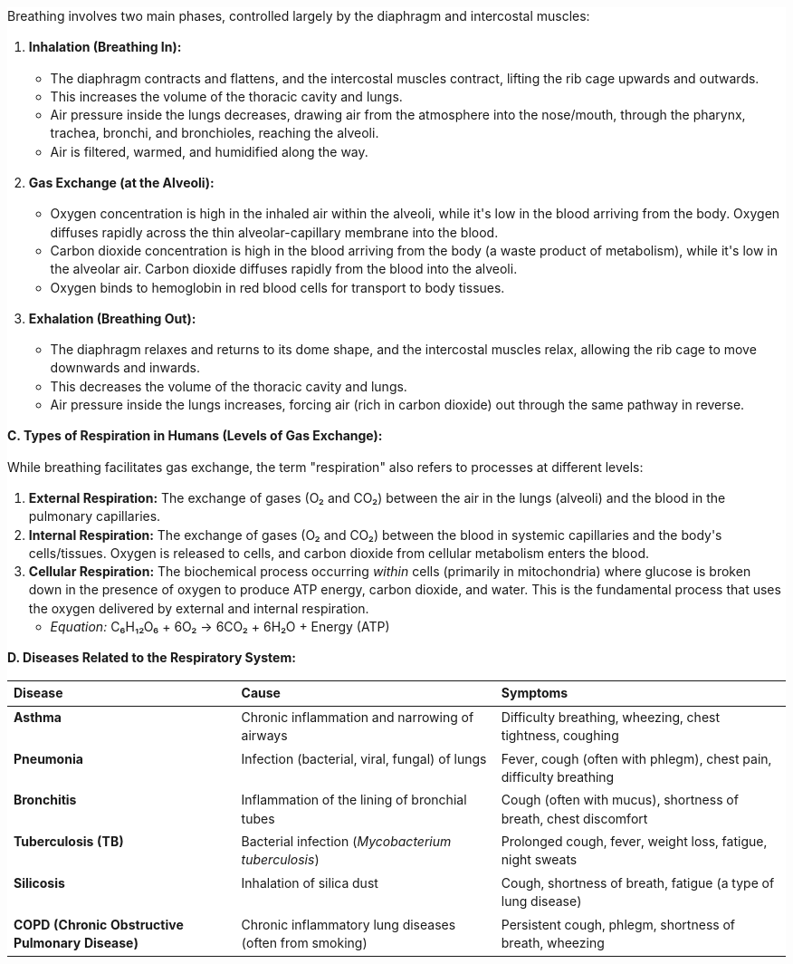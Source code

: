 Breathing involves two main phases, controlled largely by the diaphragm and intercostal muscles:

1.  **Inhalation (Breathing In):**
    *   The diaphragm contracts and flattens, and the intercostal muscles contract, lifting the rib cage upwards and outwards.
    *   This increases the volume of the thoracic cavity and lungs.
    *   Air pressure inside the lungs decreases, drawing air from the atmosphere into the nose/mouth, through the pharynx, trachea, bronchi, and bronchioles, reaching the alveoli.
    *   Air is filtered, warmed, and humidified along the way.

2.  **Gas Exchange (at the Alveoli):**
    *   Oxygen concentration is high in the inhaled air within the alveoli, while it's low in the blood arriving from the body. Oxygen diffuses rapidly across the thin alveolar-capillary membrane into the blood.
    *   Carbon dioxide concentration is high in the blood arriving from the body (a waste product of metabolism), while it's low in the alveolar air. Carbon dioxide diffuses rapidly from the blood into the alveoli.
    *   Oxygen binds to hemoglobin in red blood cells for transport to body tissues.

3.  **Exhalation (Breathing Out):**
    *   The diaphragm relaxes and returns to its dome shape, and the intercostal muscles relax, allowing the rib cage to move downwards and inwards.
    *   This decreases the volume of the thoracic cavity and lungs.
    *   Air pressure inside the lungs increases, forcing air (rich in carbon dioxide) out through the same pathway in reverse.

**C. Types of Respiration in Humans (Levels of Gas Exchange):**

While breathing facilitates gas exchange, the term "respiration" also refers to processes at different levels:

1.  **External Respiration:** The exchange of gases (O₂ and CO₂) between the air in the lungs (alveoli) and the blood in the pulmonary capillaries.
2.  **Internal Respiration:** The exchange of gases (O₂ and CO₂) between the blood in systemic capillaries and the body's cells/tissues. Oxygen is released to cells, and carbon dioxide from cellular metabolism enters the blood.
3.  **Cellular Respiration:** The biochemical process occurring *within* cells (primarily in mitochondria) where glucose is broken down in the presence of oxygen to produce ATP energy, carbon dioxide, and water. This is the fundamental process that uses the oxygen delivered by external and internal respiration.
    *   *Equation:* C₆H₁₂O₆ + 6O₂ → 6CO₂ + 6H₂O + Energy (ATP)

**D. Diseases Related to the Respiratory System:**

| Disease                         | Cause                                       | Symptoms                                                |
| :------------------------------ | :------------------------------------------ | :------------------------------------------------------ |
| **Asthma**                      | Chronic inflammation and narrowing of airways | Difficulty breathing, wheezing, chest tightness, coughing |
| **Pneumonia**                   | Infection (bacterial, viral, fungal) of lungs | Fever, cough (often with phlegm), chest pain, difficulty breathing |
| **Bronchitis**                  | Inflammation of the lining of bronchial tubes | Cough (often with mucus), shortness of breath, chest discomfort |
| **Tuberculosis (TB)**           | Bacterial infection (*Mycobacterium tuberculosis*) | Prolonged cough, fever, weight loss, fatigue, night sweats |
| **Silicosis**                   | Inhalation of silica dust                   | Cough, shortness of breath, fatigue (a type of lung disease) |
| **COPD (Chronic Obstructive Pulmonary Disease)** | Chronic inflammatory lung diseases (often from smoking) | Persistent cough, phlegm, shortness of breath, wheezing |
